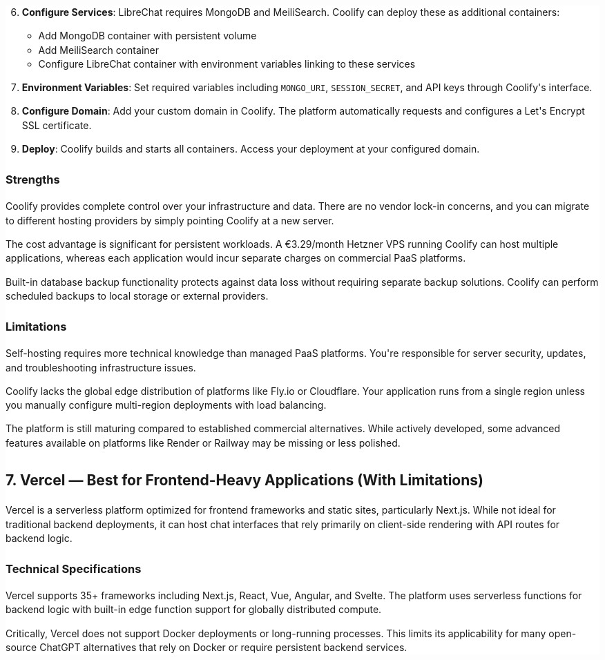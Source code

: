 6. **Configure Services**: LibreChat requires MongoDB and MeiliSearch. Coolify can deploy these as additional containers:
   - Add MongoDB container with persistent volume
   - Add MeiliSearch container
   - Configure LibreChat container with environment variables linking to these services

7. **Environment Variables**: Set required variables including `MONGO_URI`, `SESSION_SECRET`, and API keys through Coolify's interface.

8. **Configure Domain**: Add your custom domain in Coolify. The platform automatically requests and configures a Let's Encrypt SSL certificate.

9. **Deploy**: Coolify builds and starts all containers. Access your deployment at your configured domain.

### Strengths

Coolify provides complete control over your infrastructure and data. There are no vendor lock-in concerns, and you can migrate to different hosting providers by simply pointing Coolify at a new server.

The cost advantage is significant for persistent workloads. A €3.29/month Hetzner VPS running Coolify can host multiple applications, whereas each application would incur separate charges on commercial PaaS platforms.

Built-in database backup functionality protects against data loss without requiring separate backup solutions. Coolify can perform scheduled backups to local storage or external providers.

### Limitations

Self-hosting requires more technical knowledge than managed PaaS platforms. You're responsible for server security, updates, and troubleshooting infrastructure issues.

Coolify lacks the global edge distribution of platforms like Fly.io or Cloudflare. Your application runs from a single region unless you manually configure multi-region deployments with load balancing.

The platform is still maturing compared to established commercial alternatives. While actively developed, some advanced features available on platforms like Render or Railway may be missing or less polished.

## 7. Vercel — Best for Frontend-Heavy Applications (With Limitations)

Vercel is a serverless platform optimized for frontend frameworks and static sites, particularly Next.js. While not ideal for traditional backend deployments, it can host chat interfaces that rely primarily on client-side rendering with API routes for backend logic.

### Technical Specifications

Vercel supports 35+ frameworks including Next.js, React, Vue, Angular, and Svelte. The platform uses serverless functions for backend logic with built-in edge function support for globally distributed compute.

Critically, Vercel does not support Docker deployments or long-running processes. This limits its applicability for many open-source ChatGPT alternatives that rely on Docker or require persistent backend services.
